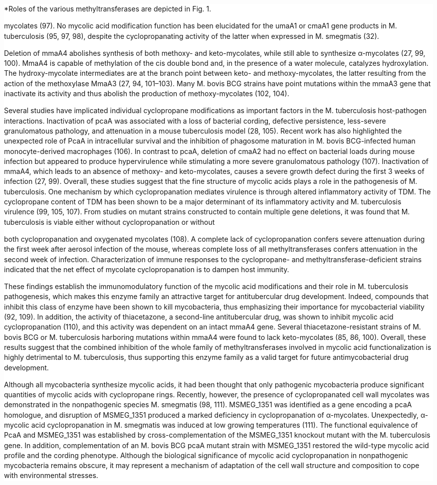 *Roles of the various methyltransferases are depicted in Fig. 1.

mycolates (97). No mycolic acid modification function has been elucidated for the umaA1 or cmaA1 gene products in M. tuberculosis (95, 97, 98), despite the cyclopropanating activity of the latter when expressed in M. smegmatis (32).

Deletion of mmaA4 abolishes synthesis of both methoxy- and keto-mycolates, while still able to synthesize α-mycolates (27, 99, 100). MmaA4 is capable of methylation of the cis double bond and, in the presence of a water molecule, catalyzes hydroxylation. The hydroxy-mycolate intermediates are at the branch point between keto- and methoxy-mycolates, the latter resulting from the action of the methoxylase MmaA3 (27, 94, 101–103). Many M. bovis BCG strains have point mutations within the mmaA3 gene that inactivate its activity and thus abolish the production of methoxy-mycolates (102, 104).

Several studies have implicated individual cyclopropane modifications as important factors in the M. tuberculosis host-pathogen interactions. Inactivation of pcaA was associated with a loss of bacterial cording, defective persistence, less-severe granulomatous pathology, and attenuation in a mouse tuberculosis model (28, 105). Recent work has also highlighted the unexpected role of PcaA in intracellular survival and the inhibition of phagosome maturation in M. bovis BCG-infected human monocyte-derived macrophages (106). In contrast to pcaA, deletion of cmaA2 had no effect on bacterial loads during mouse infection but appeared to produce hypervirulence while stimulating a more severe granulomatous pathology (107). Inactivation of mmaA4, which leads to an absence of methoxy- and keto-mycolates, causes a severe growth defect during the first 3 weeks of infection (27, 99). Overall, these studies suggest that the fine structure of mycolic acids plays a role in the pathogenesis of M. tuberculosis. One mechanism by which cyclopropanation mediates virulence is through altered inflammatory activity of TDM. The cyclopropane content of TDM has been shown to be a major determinant of its inflammatory activity and M. tuberculosis virulence (99, 105, 107). From studies on mutant strains constructed to contain multiple gene deletions, it was found that M. tuberculosis is viable either without cyclopropanation or without

both cyclopropanation and oxygenated mycolates (108). A complete lack of cyclopropanation confers severe attenuation during the first week after aerosol infection of the mouse, whereas complete loss of all methyltransferases confers attenuation in the second week of infection. Characterization of immune responses to the cyclopropane- and methyltransferase-deficient strains indicated that the net effect of mycolate cyclopropanation is to dampen host immunity.

These findings establish the immunomodulatory function of the mycolic acid modifications and their role in M. tuberculosis pathogenesis, which makes this enzyme family an attractive target for antitubercular drug development. Indeed, compounds that inhibit this class of enzyme have been shown to kill mycobacteria, thus emphasizing their importance for mycobacterial viability (92, 109). In addition, the activity of thiacetazone, a second-line antitubercular drug, was shown to inhibit mycolic acid cyclopropanation (110), and this activity was dependent on an intact mmaA4 gene. Several thiacetazone-resistant strains of M. bovis BCG or M. tuberculosis harboring mutations within mmaA4 were found to lack keto-mycolates (85, 86, 100). Overall, these results suggest that the combined inhibition of the whole family of methyltransferases involved in mycolic acid functionalization is highly detrimental to M. tuberculosis, thus supporting this enzyme family as a valid target for future antimycobacterial drug development.

Although all mycobacteria synthesize mycolic acids, it had been thought that only pathogenic mycobacteria produce significant quantities of mycolic acids with cyclopropane rings. Recently, however, the presence of cyclopropanated cell wall mycolates was demonstrated in the nonpathogenic species M. smegmatis (98, 111). MSMEG_1351 was identified as a gene encoding a pcaA homologue, and disruption of MSMEG_1351 produced a marked deficiency in cyclopropanation of α-mycolates. Unexpectedly, α-mycolic acid cyclopropanation in M. smegmatis was induced at low growing temperatures (111). The functional equivalence of PcaA and MSMEG_1351 was established by cross-complementation of the MSMEG_1351 knockout mutant with the M. tuberculosis gene. In addition, complementation of an M. bovis BCG pcaA mutant strain with MSMEG_1351 restored the wild-type mycolic acid profile and the cording phenotype. Although the biological significance of mycolic acid cyclopropanation in nonpathogenic mycobacteria remains obscure, it may represent a mechanism of adaptation of the cell wall structure and composition to cope with environmental stresses.
